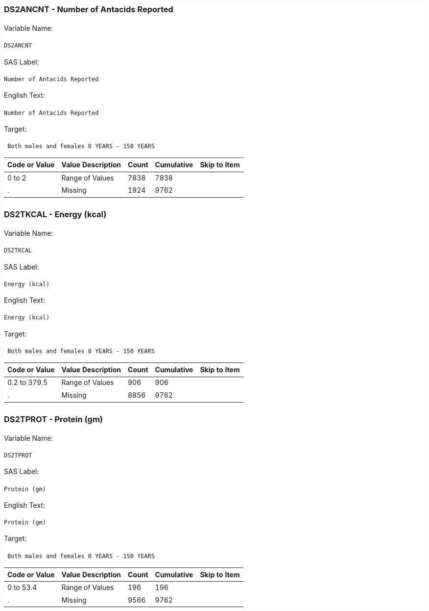 ### DS2ANCNT - Number of Antacids Reported

Variable Name:

    DS2ANCNT
SAS Label:

    Number of Antacids Reported
English Text:

    Number of Antacids Reported
Target:

     Both males and females 0 YEARS - 150 YEARS
Code or Value | Value Description | Count | Cumulative | Skip to Item  
---|---|---|---|---  
0 to 2 | Range of Values | 7838 | 7838 |   
. | Missing | 1924 | 9762 |   
  
### DS2TKCAL - Energy (kcal)

Variable Name:

    DS2TKCAL
SAS Label:

    Energy (kcal)
English Text:

    Energy (kcal)
Target:

     Both males and females 0 YEARS - 150 YEARS
Code or Value | Value Description | Count | Cumulative | Skip to Item  
---|---|---|---|---  
0.2 to 379.5 | Range of Values | 906 | 906 |   
. | Missing | 8856 | 9762 |   
  
### DS2TPROT - Protein (gm)

Variable Name:

    DS2TPROT
SAS Label:

    Protein (gm)
English Text:

    Protein (gm)
Target:

     Both males and females 0 YEARS - 150 YEARS
Code or Value | Value Description | Count | Cumulative | Skip to Item  
---|---|---|---|---  
0 to 53.4 | Range of Values | 196 | 196 |   
. | Missing | 9566 | 9762 |   
  